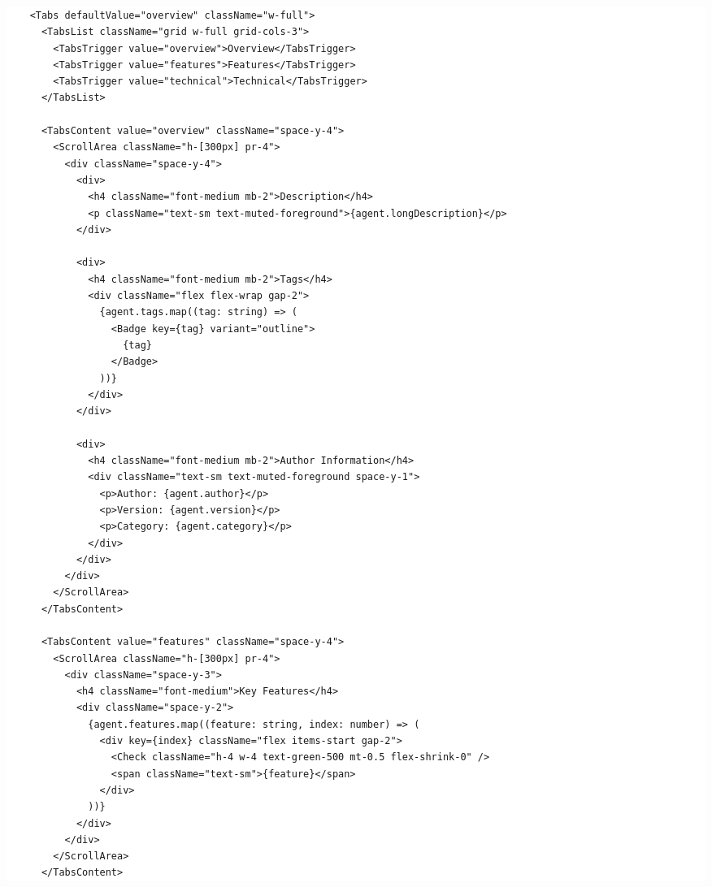         <Tabs defaultValue="overview" className="w-full">
          <TabsList className="grid w-full grid-cols-3">
            <TabsTrigger value="overview">Overview</TabsTrigger>
            <TabsTrigger value="features">Features</TabsTrigger>
            <TabsTrigger value="technical">Technical</TabsTrigger>
          </TabsList>

          <TabsContent value="overview" className="space-y-4">
            <ScrollArea className="h-[300px] pr-4">
              <div className="space-y-4">
                <div>
                  <h4 className="font-medium mb-2">Description</h4>
                  <p className="text-sm text-muted-foreground">{agent.longDescription}</p>
                </div>

                <div>
                  <h4 className="font-medium mb-2">Tags</h4>
                  <div className="flex flex-wrap gap-2">
                    {agent.tags.map((tag: string) => (
                      <Badge key={tag} variant="outline">
                        {tag}
                      </Badge>
                    ))}
                  </div>
                </div>

                <div>
                  <h4 className="font-medium mb-2">Author Information</h4>
                  <div className="text-sm text-muted-foreground space-y-1">
                    <p>Author: {agent.author}</p>
                    <p>Version: {agent.version}</p>
                    <p>Category: {agent.category}</p>
                  </div>
                </div>
              </div>
            </ScrollArea>
          </TabsContent>

          <TabsContent value="features" className="space-y-4">
            <ScrollArea className="h-[300px] pr-4">
              <div className="space-y-3">
                <h4 className="font-medium">Key Features</h4>
                <div className="space-y-2">
                  {agent.features.map((feature: string, index: number) => (
                    <div key={index} className="flex items-start gap-2">
                      <Check className="h-4 w-4 text-green-500 mt-0.5 flex-shrink-0" />
                      <span className="text-sm">{feature}</span>
                    </div>
                  ))}
                </div>
              </div>
            </ScrollArea>
          </TabsContent>

